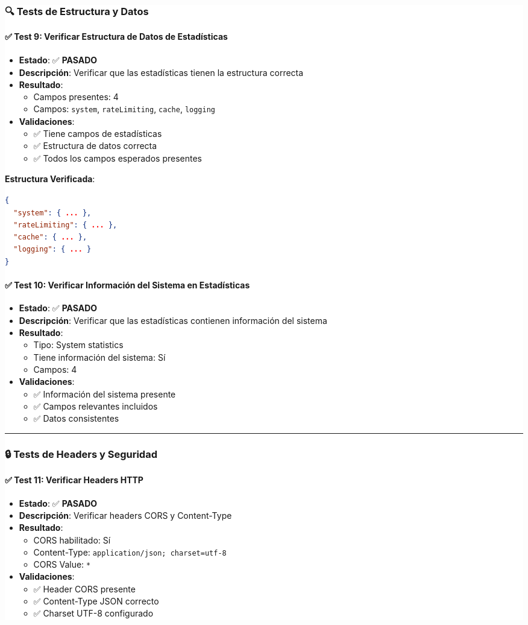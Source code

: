 
### 🔍 Tests de Estructura y Datos

#### ✅ Test 9: Verificar Estructura de Datos de Estadísticas
- **Estado**: ✅ **PASADO**
- **Descripción**: Verificar que las estadísticas tienen la estructura correcta
- **Resultado**:
  - Campos presentes: 4
  - Campos: `system`, `rateLimiting`, `cache`, `logging`
- **Validaciones**:
  - ✅ Tiene campos de estadísticas
  - ✅ Estructura de datos correcta
  - ✅ Todos los campos esperados presentes

**Estructura Verificada**:
```json
{
  "system": { ... },
  "rateLimiting": { ... },
  "cache": { ... },
  "logging": { ... }
}
```

#### ✅ Test 10: Verificar Información del Sistema en Estadísticas
- **Estado**: ✅ **PASADO**
- **Descripción**: Verificar que las estadísticas contienen información del sistema
- **Resultado**:
  - Tipo: System statistics
  - Tiene información del sistema: Sí
  - Campos: 4
- **Validaciones**:
  - ✅ Información del sistema presente
  - ✅ Campos relevantes incluidos
  - ✅ Datos consistentes

---

### 🔒 Tests de Headers y Seguridad

#### ✅ Test 11: Verificar Headers HTTP
- **Estado**: ✅ **PASADO**
- **Descripción**: Verificar headers CORS y Content-Type
- **Resultado**:
  - CORS habilitado: Sí
  - Content-Type: `application/json; charset=utf-8`
  - CORS Value: `*`
- **Validaciones**:
  - ✅ Header CORS presente
  - ✅ Content-Type JSON correcto
  - ✅ Charset UTF-8 configurado
